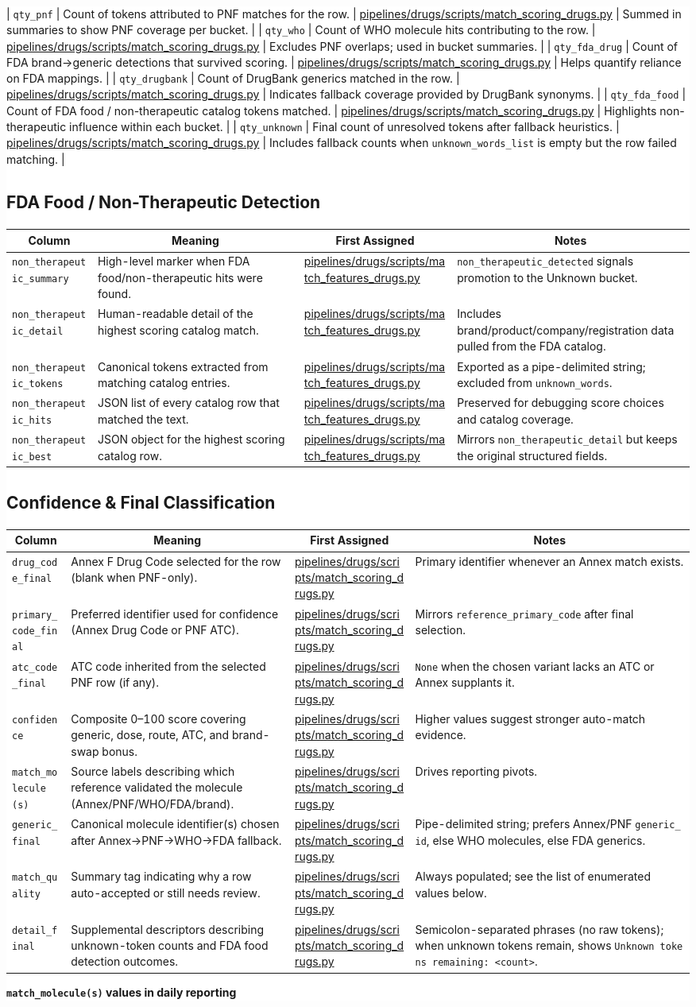 | `qty_pnf` | Count of tokens attributed to PNF matches for the row. | [pipelines/drugs/scripts/match_scoring_drugs.py](https://github.com/carlosresu/esoa/blob/main/pipelines/drugs/scripts/match_scoring_drugs.py) | Summed in summaries to show PNF coverage per bucket. |
| `qty_who` | Count of WHO molecule hits contributing to the row. | [pipelines/drugs/scripts/match_scoring_drugs.py](https://github.com/carlosresu/esoa/blob/main/pipelines/drugs/scripts/match_scoring_drugs.py) | Excludes PNF overlaps; used in bucket summaries. |
| `qty_fda_drug` | Count of FDA brand→generic detections that survived scoring. | [pipelines/drugs/scripts/match_scoring_drugs.py](https://github.com/carlosresu/esoa/blob/main/pipelines/drugs/scripts/match_scoring_drugs.py) | Helps quantify reliance on FDA mappings. |
| `qty_drugbank` | Count of DrugBank generics matched in the row. | [pipelines/drugs/scripts/match_scoring_drugs.py](https://github.com/carlosresu/esoa/blob/main/pipelines/drugs/scripts/match_scoring_drugs.py) | Indicates fallback coverage provided by DrugBank synonyms. |
| `qty_fda_food` | Count of FDA food / non-therapeutic catalog tokens matched. | [pipelines/drugs/scripts/match_scoring_drugs.py](https://github.com/carlosresu/esoa/blob/main/pipelines/drugs/scripts/match_scoring_drugs.py) | Highlights non-therapeutic influence within each bucket. |
| `qty_unknown` | Final count of unresolved tokens after fallback heuristics. | [pipelines/drugs/scripts/match_scoring_drugs.py](https://github.com/carlosresu/esoa/blob/main/pipelines/drugs/scripts/match_scoring_drugs.py) | Includes fallback counts when `unknown_words_list` is empty but the row failed matching. |

## FDA Food / Non-Therapeutic Detection

| Column | Meaning | First Assigned | Notes |
| --- | --- | --- | --- |
| `non_therapeutic_summary` | High-level marker when FDA food/non-therapeutic hits were found. | [pipelines/drugs/scripts/match_features_drugs.py](https://github.com/carlosresu/esoa/blob/main/pipelines/drugs/scripts/match_features_drugs.py) | `non_therapeutic_detected` signals promotion to the Unknown bucket. |
| `non_therapeutic_detail` | Human-readable detail of the highest scoring catalog match. | [pipelines/drugs/scripts/match_features_drugs.py](https://github.com/carlosresu/esoa/blob/main/pipelines/drugs/scripts/match_features_drugs.py) | Includes brand/product/company/registration data pulled from the FDA catalog. |
| `non_therapeutic_tokens` | Canonical tokens extracted from matching catalog entries. | [pipelines/drugs/scripts/match_features_drugs.py](https://github.com/carlosresu/esoa/blob/main/pipelines/drugs/scripts/match_features_drugs.py) | Exported as a pipe-delimited string; excluded from `unknown_words`. |
| `non_therapeutic_hits` | JSON list of every catalog row that matched the text. | [pipelines/drugs/scripts/match_features_drugs.py](https://github.com/carlosresu/esoa/blob/main/pipelines/drugs/scripts/match_features_drugs.py) | Preserved for debugging score choices and catalog coverage. |
| `non_therapeutic_best` | JSON object for the highest scoring catalog row. | [pipelines/drugs/scripts/match_features_drugs.py](https://github.com/carlosresu/esoa/blob/main/pipelines/drugs/scripts/match_features_drugs.py) | Mirrors `non_therapeutic_detail` but keeps the original structured fields. |

## Confidence & Final Classification

| Column | Meaning | First Assigned | Notes |
| --- | --- | --- | --- |
| `drug_code_final` | Annex F Drug Code selected for the row (blank when PNF-only). | [pipelines/drugs/scripts/match_scoring_drugs.py](https://github.com/carlosresu/esoa/blob/main/pipelines/drugs/scripts/match_scoring_drugs.py) | Primary identifier whenever an Annex match exists. |
| `primary_code_final` | Preferred identifier used for confidence (Annex Drug Code or PNF ATC). | [pipelines/drugs/scripts/match_scoring_drugs.py](https://github.com/carlosresu/esoa/blob/main/pipelines/drugs/scripts/match_scoring_drugs.py) | Mirrors `reference_primary_code` after final selection. |
| `atc_code_final` | ATC code inherited from the selected PNF row (if any). | [pipelines/drugs/scripts/match_scoring_drugs.py](https://github.com/carlosresu/esoa/blob/main/pipelines/drugs/scripts/match_scoring_drugs.py) | `None` when the chosen variant lacks an ATC or Annex supplants it. |
| `confidence` | Composite 0–100 score covering generic, dose, route, ATC, and brand-swap bonus. | [pipelines/drugs/scripts/match_scoring_drugs.py](https://github.com/carlosresu/esoa/blob/main/pipelines/drugs/scripts/match_scoring_drugs.py) | Higher values suggest stronger auto-match evidence. |
| `match_molecule(s)` | Source labels describing which reference validated the molecule (Annex/PNF/WHO/FDA/brand). | [pipelines/drugs/scripts/match_scoring_drugs.py](https://github.com/carlosresu/esoa/blob/main/pipelines/drugs/scripts/match_scoring_drugs.py) | Drives reporting pivots. |
| `generic_final` | Canonical molecule identifier(s) chosen after Annex→PNF→WHO→FDA fallback. | [pipelines/drugs/scripts/match_scoring_drugs.py](https://github.com/carlosresu/esoa/blob/main/pipelines/drugs/scripts/match_scoring_drugs.py) | Pipe-delimited string; prefers Annex/PNF `generic_id`, else WHO molecules, else FDA generics. |
| `match_quality` | Summary tag indicating why a row auto-accepted or still needs review. | [pipelines/drugs/scripts/match_scoring_drugs.py](https://github.com/carlosresu/esoa/blob/main/pipelines/drugs/scripts/match_scoring_drugs.py) | Always populated; see the list of enumerated values below. |
| `detail_final` | Supplemental descriptors describing unknown-token counts and FDA food detection outcomes. | [pipelines/drugs/scripts/match_scoring_drugs.py](https://github.com/carlosresu/esoa/blob/main/pipelines/drugs/scripts/match_scoring_drugs.py) | Semicolon-separated phrases (no raw tokens); when unknown tokens remain, shows `Unknown tokens remaining: <count>`. |

**`match_molecule(s)` values in daily reporting**
